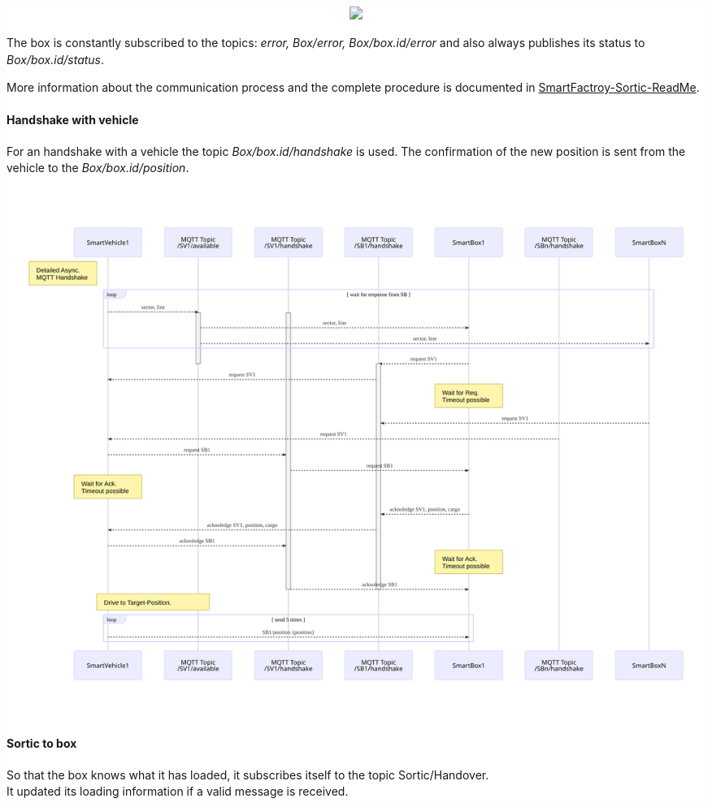 <p align="center"><img src="./docs/images/MQTTTopics.png" height="600" /></p>

The box is constantly subscribed to the topics: *error, Box/error, Box/box.id/error* and also always publishes its status to *Box/box.id/status*. 

More information about the communication process and the complete procedure is documented in [SmartFactroy-Sortic-ReadMe](<https://github.com/LMazzole/SmartFactory-Sortic#smartfactory-sortic>). 

<div style="page-break-after: always;"></div>

#### Handshake with vehicle

For an handshake with a vehicle the topic *Box/box.id/handshake* is used. The confirmation of the new position is sent from the vehicle to the *Box/box.id/position*.

<p align="center"><img src="./docs/images/Handshake-detailed.svg" height="650" /></p>

<div style="page-break-after: always;"></div>

#### Sortic to box

So that the box knows what it has loaded, it subscribes itself to the topic Sortic/Handover.  
It updated its loading information if a valid message is received.
